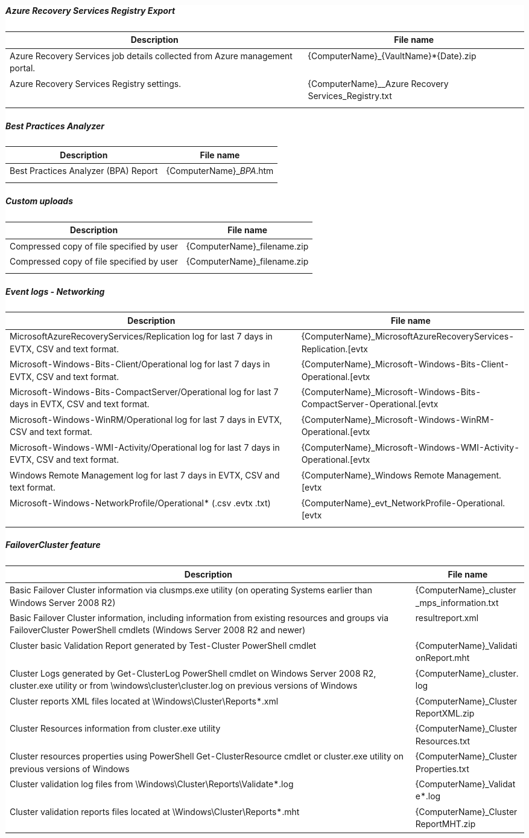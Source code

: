 ##### Azure Recovery Services Registry Export

| Description| File name |
|---|---|
|Azure Recovery Services job details collected from Azure management portal.<br/>|{ComputerName}_{VaultName}*{Date}.zip<br/>|
|Azure Recovery Services Registry settings.<br/>|{ComputerName}__Azure Recovery Services_Registry.txt<br/>|
|||

##### Best Practices Analyzer

| Description| File name |
|---|---|
|Best Practices Analyzer (BPA) Report<br/>|{ComputerName}_*BPA*.htm<br/>|
|||

##### Custom uploads

| Description| File name |
|---|---|
|Compressed copy of file specified by user<br/>|{ComputerName}_filename.zip<br/>|
|Compressed copy of file specified by user<br/>|{ComputerName}_filename.zip<br/>|
|||

##### Event logs - Networking

| Description| File name |
|---|---|
|MicrosoftAzureRecoveryServices/Replication log for last 7 days in EVTX, CSV and text format.<br/>|{ComputerName}_MicrosoftAzureRecoveryServices-Replication.[evtx|csv|txt]<br/>|
|Microsoft-Windows-Bits-Client/Operational log for last 7 days in EVTX, CSV and text format.<br/>|{ComputerName}_Microsoft-Windows-Bits-Client-Operational.[evtx|csv|txt]<br/>|
|Microsoft-Windows-Bits-CompactServer/Operational log for last 7 days in EVTX, CSV and text format.<br/>|{ComputerName}_Microsoft-Windows-Bits-CompactServer-Operational.[evtx|csv|txt]<br/>|
|Microsoft-Windows-WinRM/Operational log for last 7 days in EVTX, CSV and text format.<br/>|{ComputerName}_Microsoft-Windows-WinRM-Operational.[evtx|csv|txt]<br/>|
|Microsoft-Windows-WMI-Activity/Operational log for last 7 days in EVTX, CSV and text format.<br/>|{ComputerName}_Microsoft-Windows-WMI-Activity-Operational.[evtx|csv|txt]<br/>|
|Windows Remote Management log for last 7 days in EVTX, CSV and text format.<br/>|{ComputerName}_Windows Remote Management.[evtx|csv|txt]<br/>|
|Microsoft-Windows-NetworkProfile/Operational* (.csv .evtx .txt)<br/>|{ComputerName}_evt_NetworkProfile-Operational.[evtx|csv|txt]<br/>|
|||

##### FailoverCluster feature

| Description| File name |
|---|---|
|Basic Failover Cluster information via clusmps.exe utility (on operating Systems earlier than Windows Server 2008 R2)<br/>|{ComputerName}_cluster_mps_information.txt<br/>|
|Basic Failover Cluster information, including information from existing resources and groups via FailoverCluster PowerShell cmdlets (Windows Server 2008 R2 and newer)<br/>|resultreport.xml<br/><br/>|
|Cluster basic Validation Report generated by Test-Cluster PowerShell cmdlet<br/>|{ComputerName}_ValidationReport.mht<br/>|
|Cluster Logs generated by Get-ClusterLog PowerShell cmdlet on Windows Server 2008 R2, cluster.exe utility or from \windows\cluster\cluster.log on previous versions of Windows<br/>|{ComputerName}_cluster.log<br/>|
|Cluster reports XML files located at \Windows\Cluster\Reports\*.xml<br/>|{ComputerName}_ClusterReportXML.zip<br/>|
|Cluster Resources information from cluster.exe utility<br/>|{ComputerName}_ClusterResources.txt<br/>|
|Cluster resources properties using PowerShell Get-ClusterResource cmdlet or cluster.exe utility on previous versions of Windows<br/>|{ComputerName}_ClusterProperties.txt<br/>|
|Cluster validation log files from \Windows\Cluster\Reports\Validate*.log<br/>|{ComputerName}_Validate*.log<br/>|
|Cluster validation reports files located at \Windows\Cluster\Reports\*.mht<br/>|{ComputerName}_ClusterReportMHT.zip<br/>|